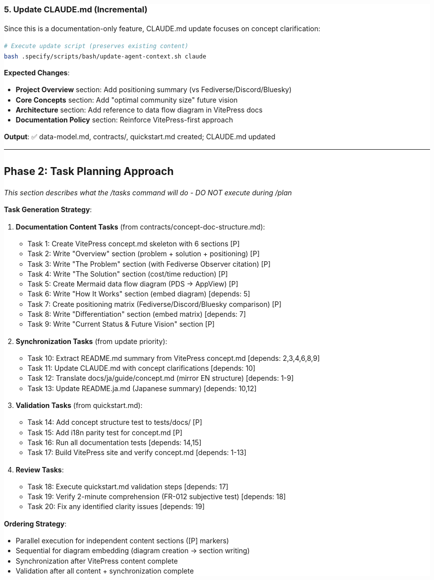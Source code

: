 ### 5. Update CLAUDE.md (Incremental)

Since this is a documentation-only feature, CLAUDE.md update focuses on concept clarification:

```bash
# Execute update script (preserves existing content)
bash .specify/scripts/bash/update-agent-context.sh claude
```

**Expected Changes**:
- **Project Overview** section: Add positioning summary (vs Fediverse/Discord/Bluesky)
- **Core Concepts** section: Add "optimal community size" future vision
- **Architecture** section: Add reference to data flow diagram in VitePress docs
- **Documentation Policy** section: Reinforce VitePress-first approach

**Output**: ✅ data-model.md, contracts/, quickstart.md created; CLAUDE.md updated

---

## Phase 2: Task Planning Approach

*This section describes what the /tasks command will do - DO NOT execute during /plan*

**Task Generation Strategy**:

1. **Documentation Content Tasks** (from contracts/concept-doc-structure.md):
   - Task 1: Create VitePress concept.md skeleton with 6 sections [P]
   - Task 2: Write "Overview" section (problem + solution + positioning) [P]
   - Task 3: Write "The Problem" section (with Fediverse Observer citation) [P]
   - Task 4: Write "The Solution" section (cost/time reduction) [P]
   - Task 5: Create Mermaid data flow diagram (PDS → AppView) [P]
   - Task 6: Write "How It Works" section (embed diagram) [depends: 5]
   - Task 7: Create positioning matrix (Fediverse/Discord/Bluesky comparison) [P]
   - Task 8: Write "Differentiation" section (embed matrix) [depends: 7]
   - Task 9: Write "Current Status & Future Vision" section [P]

2. **Synchronization Tasks** (from update priority):
   - Task 10: Extract README.md summary from VitePress concept.md [depends: 2,3,4,6,8,9]
   - Task 11: Update CLAUDE.md with concept clarifications [depends: 10]
   - Task 12: Translate docs/ja/guide/concept.md (mirror EN structure) [depends: 1-9]
   - Task 13: Update README.ja.md (Japanese summary) [depends: 10,12]

3. **Validation Tasks** (from quickstart.md):
   - Task 14: Add concept structure test to tests/docs/ [P]
   - Task 15: Add i18n parity test for concept.md [P]
   - Task 16: Run all documentation tests [depends: 14,15]
   - Task 17: Build VitePress site and verify concept.md [depends: 1-13]

4. **Review Tasks**:
   - Task 18: Execute quickstart.md validation steps [depends: 17]
   - Task 19: Verify 2-minute comprehension (FR-012 subjective test) [depends: 18]
   - Task 20: Fix any identified clarity issues [depends: 19]

**Ordering Strategy**:
- Parallel execution for independent content sections ([P] markers)
- Sequential for diagram embedding (diagram creation → section writing)
- Synchronization after VitePress content complete
- Validation after all content + synchronization complete
